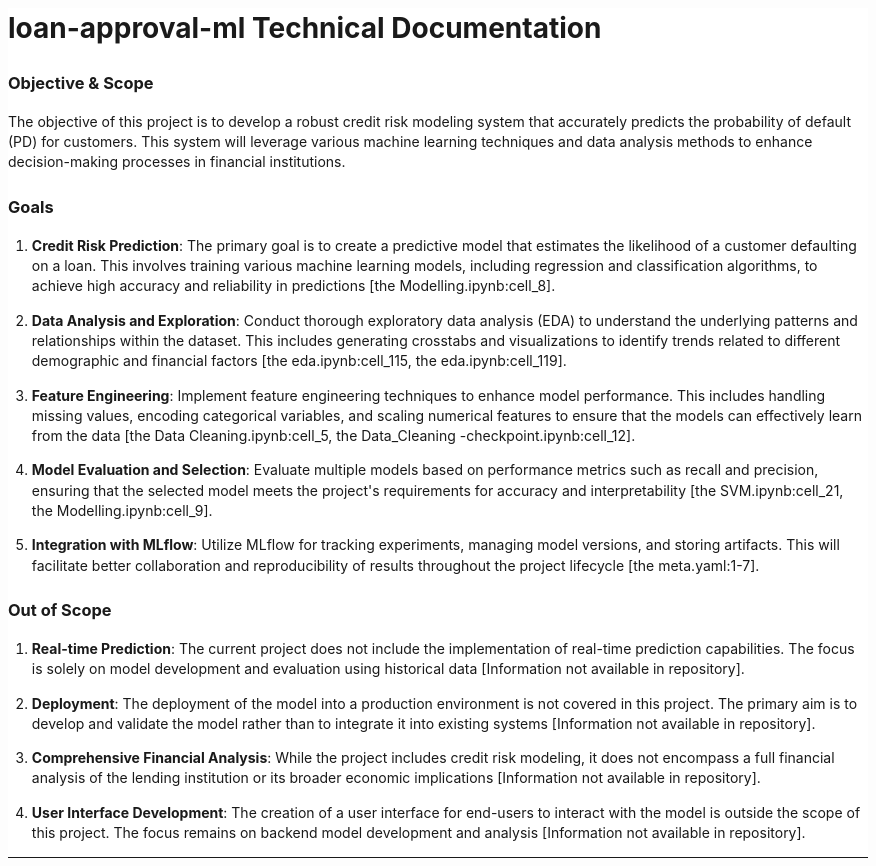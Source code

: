 # loan-approval-ml Technical Documentation

### Objective & Scope

The objective of this project is to develop a robust credit risk modeling system that accurately predicts the probability of default (PD) for customers. This system will leverage various machine learning techniques and data analysis methods to enhance decision-making processes in financial institutions.

### Goals

1. **Credit Risk Prediction**: The primary goal is to create a predictive model that estimates the likelihood of a customer defaulting on a loan. This involves training various machine learning models, including regression and classification algorithms, to achieve high accuracy and reliability in predictions [the Modelling.ipynb:cell_8].

2. **Data Analysis and Exploration**: Conduct thorough exploratory data analysis (EDA) to understand the underlying patterns and relationships within the dataset. This includes generating crosstabs and visualizations to identify trends related to different demographic and financial factors [the eda.ipynb:cell_115, the eda.ipynb:cell_119].

3. **Feature Engineering**: Implement feature engineering techniques to enhance model performance. This includes handling missing values, encoding categorical variables, and scaling numerical features to ensure that the models can effectively learn from the data [the Data Cleaning.ipynb:cell_5, the Data_Cleaning -checkpoint.ipynb:cell_12].

4. **Model Evaluation and Selection**: Evaluate multiple models based on performance metrics such as recall and precision, ensuring that the selected model meets the project's requirements for accuracy and interpretability [the SVM.ipynb:cell_21, the Modelling.ipynb:cell_9].

5. **Integration with MLflow**: Utilize MLflow for tracking experiments, managing model versions, and storing artifacts. This will facilitate better collaboration and reproducibility of results throughout the project lifecycle [the meta.yaml:1-7].

### Out of Scope

1. **Real-time Prediction**: The current project does not include the implementation of real-time prediction capabilities. The focus is solely on model development and evaluation using historical data [Information not available in repository].

2. **Deployment**: The deployment of the model into a production environment is not covered in this project. The primary aim is to develop and validate the model rather than to integrate it into existing systems [Information not available in repository].

3. **Comprehensive Financial Analysis**: While the project includes credit risk modeling, it does not encompass a full financial analysis of the lending institution or its broader economic implications [Information not available in repository].

4. **User Interface Development**: The creation of a user interface for end-users to interact with the model is outside the scope of this project. The focus remains on backend model development and analysis [Information not available in repository].

---
